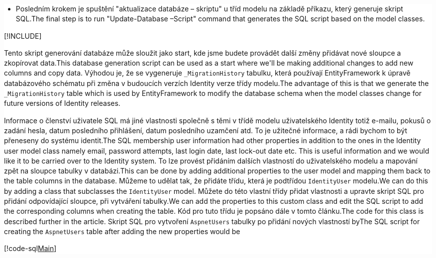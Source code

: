 - <span data-ttu-id="e6b94-235">Posledním krokem je spuštění "aktualizace databáze – skriptu" u tříd modelu na základě příkazu, který generuje skript SQL.</span><span class="sxs-lookup"><span data-stu-id="e6b94-235">The final step is to run "Update-Database –Script" command that generates the SQL script based on the model classes.</span></span>

[!INCLUDE[](../../../includes/identity/alter-command-exception.md)]

<span data-ttu-id="e6b94-236">Tento skript generování databáze může sloužit jako start, kde jsme budete provádět další změny přidávat nové sloupce a zkopírovat data.</span><span class="sxs-lookup"><span data-stu-id="e6b94-236">This database generation script can be used as a start where we'll be making additional changes to add new columns and copy data.</span></span> <span data-ttu-id="e6b94-237">Výhodou je, že se vygeneruje `_MigrationHistory` tabulku, která používají EntityFramework k úpravě databázového schématu při změna v budoucích verzích Identity verze třídy modelu.</span><span class="sxs-lookup"><span data-stu-id="e6b94-237">The advantage of this is that we generate the `_MigrationHistory` table which is used by EntityFramework to modify the database schema when the model classes change for future versions of Identity releases.</span></span> 

<span data-ttu-id="e6b94-238">Informace o členství uživatele SQL má jiné vlastnosti společně s těmi v třídě modelu uživatelského Identity totiž e-mailu, pokusů o zadání hesla, datum posledního přihlášení, datum posledního uzamčení atd. To je užitečné informace, a rádi bychom to být přeneseny do systému identit.</span><span class="sxs-lookup"><span data-stu-id="e6b94-238">The SQL membership user information had other properties in addition to the ones in the Identity user model class namely email, password attempts, last login date, last lock-out date etc. This is useful information and we would like it to be carried over to the Identity system.</span></span> <span data-ttu-id="e6b94-239">To lze provést přidáním dalších vlastností do uživatelského modelu a mapování zpět na sloupce tabulky v databázi.</span><span class="sxs-lookup"><span data-stu-id="e6b94-239">This can be done by adding additional properties to the user model and mapping them back to the table columns in the database.</span></span> <span data-ttu-id="e6b94-240">Můžeme to udělat tak, že přidáte třídu, která je podtřídou `IdentityUser` modelu.</span><span class="sxs-lookup"><span data-stu-id="e6b94-240">We can do this by adding a class that subclasses the `IdentityUser` model.</span></span> <span data-ttu-id="e6b94-241">Můžete do této vlastní třídy přidat vlastnosti a upravte skript SQL pro přidání odpovídající sloupce, při vytváření tabulky.</span><span class="sxs-lookup"><span data-stu-id="e6b94-241">We can add the properties to this custom class and edit the SQL script to add the corresponding columns when creating the table.</span></span> <span data-ttu-id="e6b94-242">Kód pro tuto třídu je popsáno dále v tomto článku.</span><span class="sxs-lookup"><span data-stu-id="e6b94-242">The code for this class is described further in the article.</span></span> <span data-ttu-id="e6b94-243">Skript SQL pro vytvoření `AspnetUsers` tabulky po přidání nových vlastností by</span><span class="sxs-lookup"><span data-stu-id="e6b94-243">The SQL script for creating the `AspnetUsers` table after adding the new properties would be</span></span>

[!code-sql[Main](migrating-an-existing-website-from-sql-membership-to-aspnet-identity/samples/sample1.sql)]
